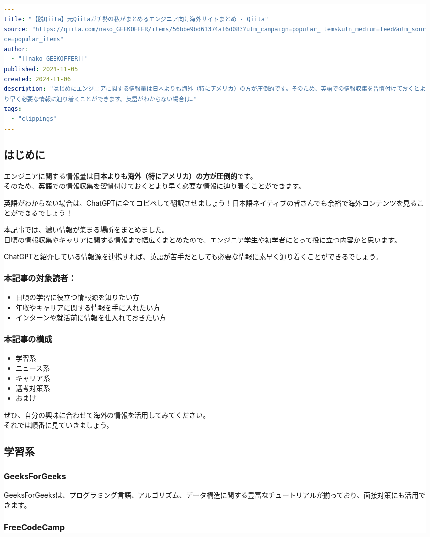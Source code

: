 ```yaml
---
title: "【脱Qiita】元Qiitaガチ勢の私がまとめるエンジニア向け海外サイトまとめ - Qiita"
source: "https://qiita.com/nako_GEEKOFFER/items/56bbe9bd61374af6d083?utm_campaign=popular_items&utm_medium=feed&utm_source=popular_items"
author:
  - "[[nako_GEEKOFFER]]"
published: 2024-11-05
created: 2024-11-06
description: "はじめにエンジニアに関する情報量は日本よりも海外（特にアメリカ）の方が圧倒的です。そのため、英語での情報収集を習慣付けておくとより早く必要な情報に辿り着くことができます。英語がわからない場合は…"
tags:
  - "clippings"
---
```

## はじめに

エンジニアに関する情報量は**日本よりも海外（特にアメリカ）の方が圧倒的**です。  
そのため、英語での情報収集を習慣付けておくとより早く必要な情報に辿り着くことができます。

英語がわからない場合は、ChatGPTに全てコピペして翻訳させましょう！日本語ネイティブの皆さんでも余裕で海外コンテンツを見ることができるでしょう！

本記事では、濃い情報が集まる場所をまとめました。  
日頃の情報収集やキャリアに関する情報まで幅広くまとめたので、エンジニア学生や初学者にとって役に立つ内容かと思います。

ChatGPTと紹介している情報源を連携すれば、英語が苦手だとしても必要な情報に素早く辿り着くことができるでしょう。

### 本記事の対象読者：

- 日頃の学習に役立つ情報源を知りたい方
- 年収やキャリアに関する情報を手に入れたい方
- インターンや就活前に情報を仕入れておきたい方

### 本記事の構成

- 学習系
- ニュース系
- キャリア系
- 選考対策系
- おまけ

ぜひ、自分の興味に合わせて海外の情報を活用してみてください。  
それでは順番に見ていきましょう。

## 学習系

### GeeksForGeeks

GeeksForGeeksは、プログラミング言語、アルゴリズム、データ構造に関する豊富なチュートリアルが揃っており、面接対策にも活用できます。

### FreeCodeCamp
